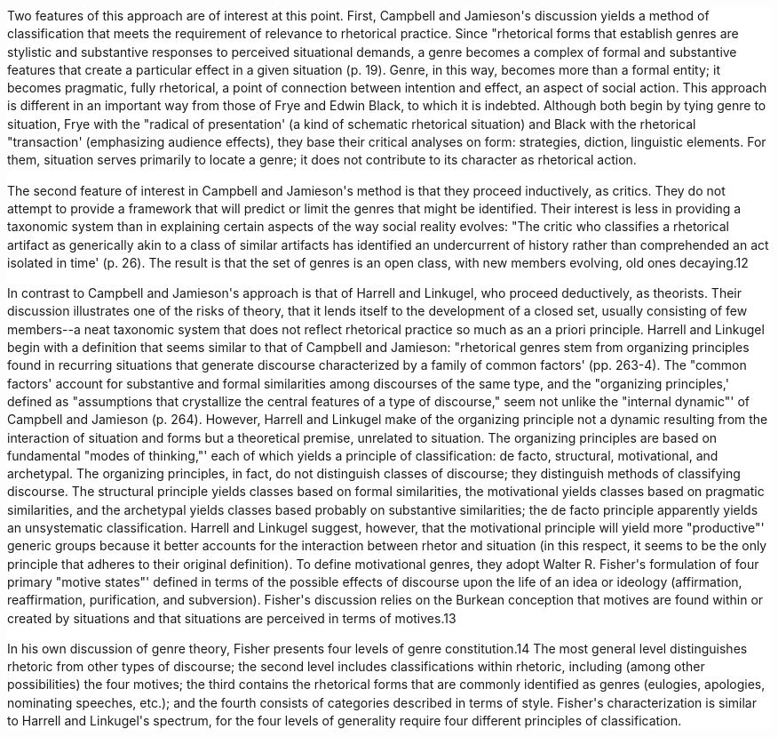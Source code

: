 Two features of this approach are of interest at this point. First, Campbell and Jamieson's discussion yields a method of classification that meets the requirement of relevance to rhetorical practice. Since "rhetorical forms that establish genres are stylistic and substantive responses to perceived situational demands, a genre becomes a complex of formal and substantive features that create a particular effect in a given situation (p. 19). Genre, in this way, becomes more than a formal entity; it becomes pragmatic, fully rhetorical, a point of connection between intention and effect, an aspect of social action. This approach is different in an important way from those of Frye and Edwin Black, to which it is indebted. Although both begin by tying genre to situation, Frye with the "radical of presentation' (a kind of schematic rhetorical situation) and Black with the rhetorical "transaction' (emphasizing audience effects), they base their critical analyses on form: strategies, diction, linguistic elements. For them, situation serves primarily to locate a genre; it does not contribute to its character as rhetorical action.

The second feature of interest in Campbell and Jamieson's method is that they proceed inductively, as critics. They do not attempt to provide a framework that will predict or limit the genres that might be identified. Their interest is less in providing a taxonomic system than in explaining certain aspects of the way social reality evolves: "The critic who classifies a rhetorical artifact as generically akin to a class of similar artifacts has identified an undercurrent of history rather than comprehended an act isolated in time' (p. 26). The result is that the set of genres is an open class, with new members evolving, old ones decaying.12

In contrast to Campbell and Jamieson's approach is that of Harrell and Linkugel, who proceed deductively, as theorists. Their discussion illustrates one of the risks of theory, that it lends itself to the development of a closed set, usually consisting of few members--a neat taxonomic system that does not reflect rhetorical practice so much as an a priori principle. Harrell and Linkugel begin with a definition that seems similar to that of Campbell and Jamieson: "rhetorical genres stem from organizing principles found in recurring situations that generate discourse characterized by a family of common factors' (pp. 263-4). The "common factors' account for substantive and formal similarities among discourses of the same type, and the "organizing principles,' defined as "assumptions that crystallize the central features of a type of discourse," seem not unlike the "internal dynamic"' of Campbell and Jamieson (p. 264). However, Harrell and Linkugel make of the organizing principle not a dynamic resulting from the interaction of situation and forms but a theoretical premise, unrelated to situation. The organizing principles are based on fundamental "modes of thinking,"' each of which yields a principle of classification: de facto, structural, motivational, and archetypal. The organizing principles, in fact, do not distinguish classes of discourse; they distinguish methods of classifying discourse. The structural principle yields classes based on formal similarities, the motivational yields classes based on pragmatic similarities, and the archetypal yields classes based probably on substantive similarities; the de facto principle apparently yields an unsystematic classification. Harrell and Linkugel suggest, however, that the motivational principle will yield more "productive"' generic groups because it better accounts for the interaction between rhetor and situation (in this respect, it seems to be the only principle that adheres to their original definition). To define motivational genres, they adopt Walter R. Fisher's formulation of four primary "motive states"' defined in terms of the possible effects of discourse upon the life of an idea or ideology (affirmation, reaffirmation, purification, and subversion). Fisher's discussion relies on the Burkean conception that motives are found within or created by situations and that situations are perceived in terms of motives.13

In his own discussion of genre theory, Fisher presents four levels of genre constitution.14 The most general level distinguishes rhetoric from other types of discourse; the second level includes classifications within rhetoric, including (among other possibilities) the four motives; the third contains the rhetorical forms that are commonly identified as genres (eulogies, apologies, nominating speeches, etc.); and the fourth consists of categories described in terms of style. Fisher's characterization is similar to Harrell and Linkugel's spectrum, for the four levels of generality require four different principles of classification.
